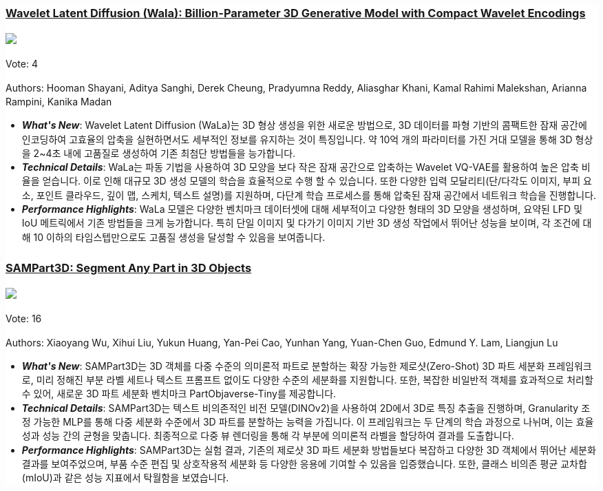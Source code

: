 ### [Wavelet Latent Diffusion (Wala): Billion-Parameter 3D Generative Model with Compact Wavelet Encodings](https://arxiv.org/abs/2411.08017)

![](https://cdn-thumbnails.huggingface.co/social-thumbnails/papers/2411.08017.png)

Vote: 4

Authors: Hooman Shayani, Aditya Sanghi, Derek Cheung, Pradyumna Reddy, Aliasghar Khani, Kamal Rahimi Malekshan, Arianna Rampini, Kanika Madan

- ***What's New***: Wavelet Latent Diffusion (WaLa)는 3D 형상 생성을 위한 새로운 방법으로, 3D 데이터를 파형 기반의 콤팩트한 잠재 공간에 인코딩하여 고효율의 압축을 실현하면서도 세부적인 정보를 유지하는 것이 특징입니다. 약 10억 개의 파라미터를 가진 거대 모델을 통해 3D 형상을 2~4초 내에 고품질로 생성하여 기존 최첨단 방법들을 능가합니다.
- ***Technical Details***: WaLa는 파동 기법을 사용하여 3D 모양을 보다 작은 잠재 공간으로 압축하는 Wavelet VQ-VAE를 활용하여 높은 압축 비율을 얻습니다. 이로 인해 대규모 3D 생성 모델의 학습을 효율적으로 수행 할 수 있습니다. 또한 다양한 입력 모달리티(단/다각도 이미지, 부피 요소, 포인트 클라우드, 깊이 맵, 스케치, 텍스트 설명)를 지원하며, 다단계 학습 프로세스를 통해 압축된 잠재 공간에서 네트워크 학습을 진행합니다.
- ***Performance Highlights***: WaLa 모델은 다양한 벤치마크 데이터셋에 대해 세부적이고 다양한 형태의 3D 모양을 생성하며, 요약된 LFD 및 IoU 메트릭에서 기존 방법들을 크게 능가합니다. 특히 단일 이미지 및 다가기 이미지 기반 3D 생성 작업에서 뛰어난 성능을 보이며, 각 조건에 대해 10 이하의 타임스텝만으로도 고품질 생성을 달성할 수 있음을 보여줍니다.

### [SAMPart3D: Segment Any Part in 3D Objects](https://arxiv.org/abs/2411.07184)

![](https://cdn-thumbnails.huggingface.co/social-thumbnails/papers/2411.07184.png)

Vote: 16

Authors: Xiaoyang Wu, Xihui Liu, Yukun Huang, Yan-Pei Cao, Yunhan Yang, Yuan-Chen Guo, Edmund Y. Lam, Liangjun Lu

- ***What's New***: SAMPart3D는 3D 객체를 다중 수준의 의미론적 파트로 분할하는 확장 가능한 제로샷(Zero-Shot) 3D 파트 세분화 프레임워크로, 미리 정해진 부분 라벨 세트나 텍스트 프롬프트 없이도 다양한 수준의 세분화를 지원합니다. 또한, 복잡한 비일반적 객체를 효과적으로 처리할 수 있어, 새로운 3D 파트 세분화 벤치마크 PartObjaverse-Tiny를 제공합니다.
- ***Technical Details***: SAMPart3D는 텍스트 비의존적인 비전 모델(DINOv2)을 사용하여 2D에서 3D로 특징 추출을 진행하며, Granularity 조정 가능한 MLP를 통해 다중 세분화 수준에서 3D 파트를 분할하는 능력을 가집니다. 이 프레임워크는 두 단계의 학습 과정으로 나뉘며, 이는 효율성과 성능 간의 균형을 맞춥니다. 최종적으로 다중 뷰 렌더링을 통해 각 부분에 의미론적 라벨을 할당하여 결과를 도출합니다.
- ***Performance Highlights***: SAMPart3D는 실험 결과, 기존의 제로샷 3D 파트 세분화 방법들보다 복잡하고 다양한 3D 객체에서 뛰어난 세분화 결과를 보여주었으며, 부품 수준 편집 및 상호작용적 세분화 등 다양한 응용에 기여할 수 있음을 입증했습니다. 또한, 클래스 비의존 평균 교차합(mIoU)과 같은 성능 지표에서 탁월함을 보였습니다.

